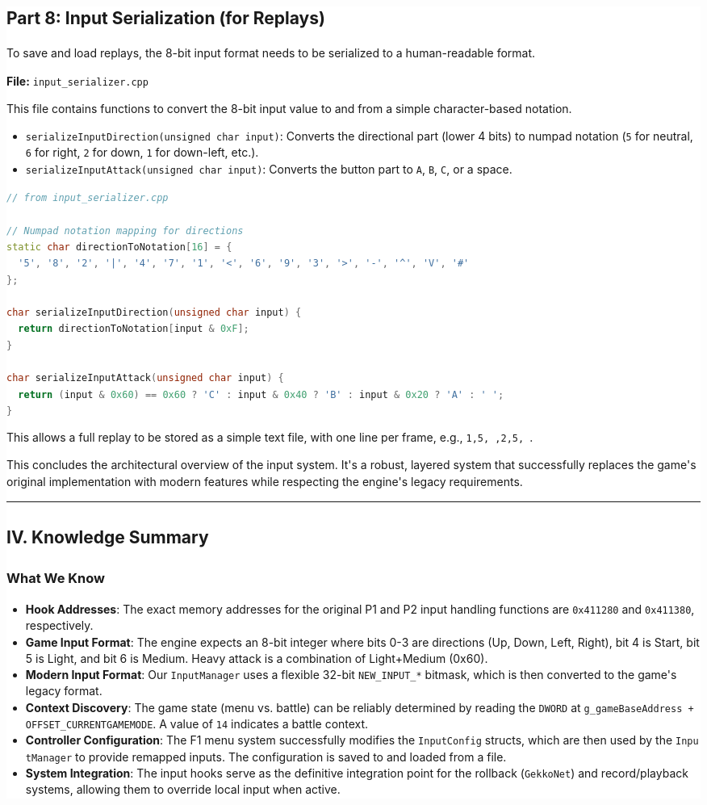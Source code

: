 ## Part 8: Input Serialization (for Replays)

To save and load replays, the 8-bit input format needs to be serialized to a human-readable format.

**File:** `input_serializer.cpp`

This file contains functions to convert the 8-bit input value to and from a simple character-based notation.

-   `serializeInputDirection(unsigned char input)`: Converts the directional part (lower 4 bits) to numpad notation (`5` for neutral, `6` for right, `2` for down, `1` for down-left, etc.).
-   `serializeInputAttack(unsigned char input)`: Converts the button part to `A`, `B`, `C`, or a space.

```cpp
// from input_serializer.cpp

// Numpad notation mapping for directions
static char directionToNotation[16] = {
  '5', '8', '2', '|', '4', '7', '1', '<', '6', '9', '3', '>', '-', '^', 'V', '#'
};

char serializeInputDirection(unsigned char input) {
  return directionToNotation[input & 0xF];
}

char serializeInputAttack(unsigned char input) {
  return (input & 0x60) == 0x60 ? 'C' : input & 0x40 ? 'B' : input & 0x20 ? 'A' : ' ';
}
```

This allows a full replay to be stored as a simple text file, with one line per frame, e.g., `1,5, ,2,5, `.

This concludes the architectural overview of the input system. It's a robust, layered system that successfully replaces the game's original implementation with modern features while respecting the engine's legacy requirements.

---

## IV. Knowledge Summary

### What We Know

*   **Hook Addresses**: The exact memory addresses for the original P1 and P2 input handling functions are `0x411280` and `0x411380`, respectively.
*   **Game Input Format**: The engine expects an 8-bit integer where bits 0-3 are directions (Up, Down, Left, Right), bit 4 is Start, bit 5 is Light, and bit 6 is Medium. Heavy attack is a combination of Light+Medium (0x60).
*   **Modern Input Format**: Our `InputManager` uses a flexible 32-bit `NEW_INPUT_*` bitmask, which is then converted to the game's legacy format.
*   **Context Discovery**: The game state (menu vs. battle) can be reliably determined by reading the `DWORD` at `g_gameBaseAddress + OFFSET_CURRENTGAMEMODE`. A value of `14` indicates a battle context.
*   **Controller Configuration**: The F1 menu system successfully modifies the `InputConfig` structs, which are then used by the `InputManager` to provide remapped inputs. The configuration is saved to and loaded from a file.
*   **System Integration**: The input hooks serve as the definitive integration point for the rollback (`GekkoNet`) and record/playback systems, allowing them to override local input when active.
